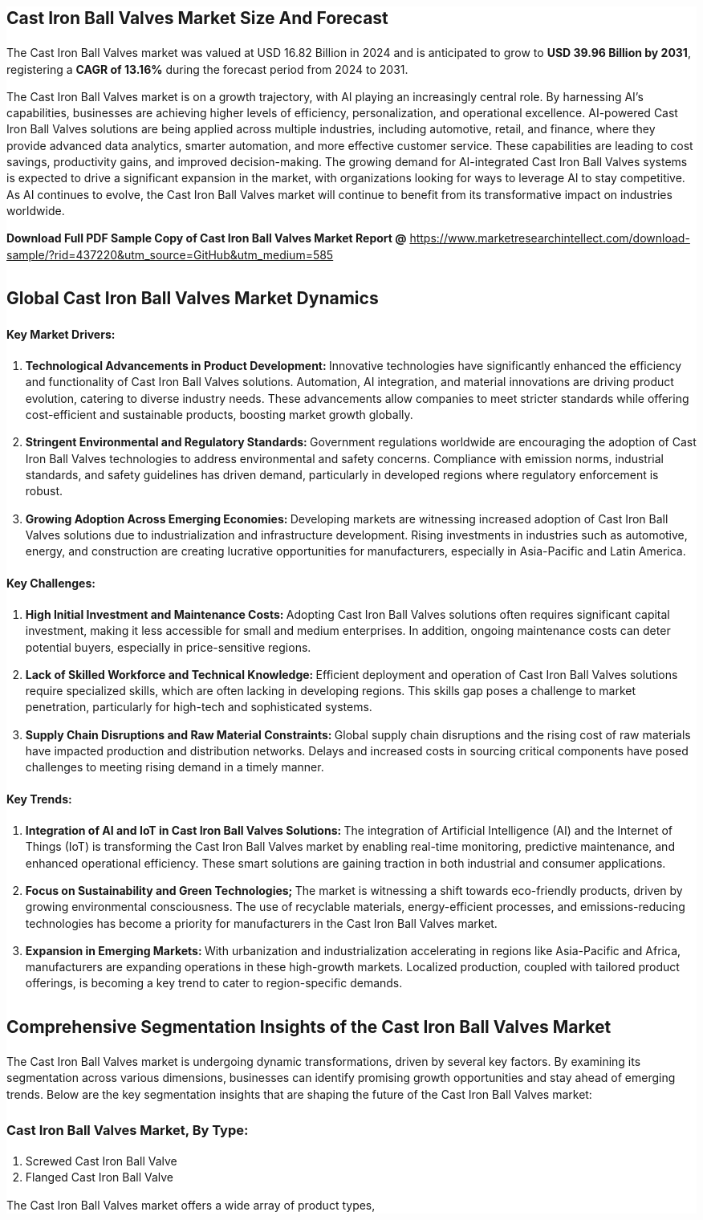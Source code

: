 <h2>Cast Iron Ball Valves Market Size And Forecast</h2><p>The Cast Iron Ball Valves market was valued at USD 16.82 Billion in 2024 and is anticipated to grow to <strong>USD 39.96 Billion by 2031</strong>, registering a <strong>CAGR of 13.16%</strong> during the forecast period from 2024 to 2031.</p><p>The Cast Iron Ball Valves market is on a growth trajectory, with AI playing an increasingly central role. By harnessing AI’s capabilities, businesses are achieving higher levels of efficiency, personalization, and operational excellence. AI-powered Cast Iron Ball Valves solutions are being applied across multiple industries, including automotive, retail, and finance, where they provide advanced data analytics, smarter automation, and more effective customer service. These capabilities are leading to cost savings, productivity gains, and improved decision-making. The growing demand for AI-integrated Cast Iron Ball Valves systems is expected to drive a significant expansion in the market, with organizations looking for ways to leverage AI to stay competitive. As AI continues to evolve, the Cast Iron Ball Valves market will continue to benefit from its transformative impact on industries worldwide.</p><p><strong>Download Full PDF Sample Copy of Cast Iron Ball Valves Market Report @</strong>&nbsp;<a href="https://www.marketresearchintellect.com/download-sample/?rid=437220&amp;utm_source=GitHub&amp;utm_medium=585">https://www.marketresearchintellect.com/download-sample/?rid=437220&amp;utm_source=GitHub&amp;utm_medium=585</a></p><h2>Global Cast Iron Ball Valves Market Dynamics</h2><h4><strong>Key Market Drivers:</strong></h4><ol><li><p><strong>Technological Advancements in Product Development:&nbsp;</strong>Innovative technologies have significantly enhanced the efficiency and functionality of Cast Iron Ball Valves solutions. Automation, AI integration, and material innovations are driving product evolution, catering to diverse industry needs. These advancements allow companies to meet stricter standards while offering cost-efficient and sustainable products, boosting market growth globally.</p></li><li><p><strong>Stringent Environmental and Regulatory Standards:&nbsp;</strong>Government regulations worldwide are encouraging the adoption of Cast Iron Ball Valves technologies to address environmental and safety concerns. Compliance with emission norms, industrial standards, and safety guidelines has driven demand, particularly in developed regions where regulatory enforcement is robust.</p></li><li><p><strong>Growing Adoption Across Emerging Economies:&nbsp;</strong>Developing markets are witnessing increased adoption of Cast Iron Ball Valves solutions due to industrialization and infrastructure development. Rising investments in industries such as automotive, energy, and construction are creating lucrative opportunities for manufacturers, especially in Asia-Pacific and Latin America.</p></li></ol><h4><strong>Key Challenges:</strong></h4><ol><li><p><strong>High Initial Investment and Maintenance Costs:&nbsp;</strong>Adopting Cast Iron Ball Valves solutions often requires significant capital investment, making it less accessible for small and medium enterprises. In addition, ongoing maintenance costs can deter potential buyers, especially in price-sensitive regions.</p></li><li><p><strong>Lack of Skilled Workforce and Technical Knowledge:&nbsp;</strong>Efficient deployment and operation of Cast Iron Ball Valves solutions require specialized skills, which are often lacking in developing regions. This skills gap poses a challenge to market penetration, particularly for high-tech and sophisticated systems.</p></li><li><p><strong>Supply Chain Disruptions and Raw Material Constraints:&nbsp;</strong>Global supply chain disruptions and the rising cost of raw materials have impacted production and distribution networks. Delays and increased costs in sourcing critical components have posed challenges to meeting rising demand in a timely manner.</p></li></ol><h4><strong>Key Trends:</strong></h4><ol><li><p><strong>Integration of AI and IoT in Cast Iron Ball Valves Solutions:&nbsp;</strong>The integration of Artificial Intelligence (AI) and the Internet of Things (IoT) is transforming the Cast Iron Ball Valves market by enabling real-time monitoring, predictive maintenance, and enhanced operational efficiency. These smart solutions are gaining traction in both industrial and consumer applications.</p></li><li><p><strong>Focus on Sustainability and Green Technologies;&nbsp;</strong>The market is witnessing a shift towards eco-friendly products, driven by growing environmental consciousness. The use of recyclable materials, energy-efficient processes, and emissions-reducing technologies has become a priority for manufacturers in the Cast Iron Ball Valves market.</p></li><li><p><strong>Expansion in Emerging Markets:&nbsp;</strong>With urbanization and industrialization accelerating in regions like Asia-Pacific and Africa, manufacturers are expanding operations in these high-growth markets. Localized production, coupled with tailored product offerings, is becoming a key trend to cater to region-specific demands.</p></li></ol><div class="article-main__content" data-test-id="publishing-text-block"><h2>Comprehensive Segmentation Insights of the Cast Iron Ball Valves Market</h2><p>The Cast Iron Ball Valves market is undergoing dynamic transformations, driven by several key factors. By examining its segmentation across various dimensions, businesses can identify promising growth opportunities and stay ahead of emerging trends. Below are the key segmentation insights that are shaping the future of the Cast Iron Ball Valves market:</p><h3><strong>Cast Iron Ball Valves Market, By Type:<br /></strong></h3><ol><li>Screwed Cast Iron Ball Valve<li> Flanged Cast Iron Ball Valve</li></ol><p>The Cast Iron Ball Valves market offers a wide array of product types,